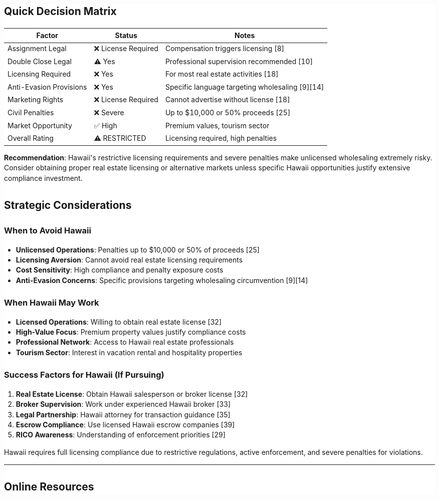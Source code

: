 
## Quick Decision Matrix

| Factor | Status | Notes |
|--------|--------|-------|
| Assignment Legal | ❌ License Required | Compensation triggers licensing [8] |
| Double Close Legal | ⚠️ Yes | Professional supervision recommended [10] |
| Licensing Required | ❌ Yes | For most real estate activities [18] |
| Anti-Evasion Provisions | ❌ Yes | Specific language targeting wholesaling [9][14] |
| Marketing Rights | ❌ License Required | Cannot advertise without license [18] |
| Civil Penalties | ❌ Severe | Up to $10,000 or 50% proceeds [25] |
| Market Opportunity | ✅ High | Premium values, tourism sector |
| Overall Rating | ⚠️ RESTRICTED | Licensing required, high penalties |

**Recommendation**: Hawaii's restrictive licensing requirements and severe penalties make unlicensed wholesaling extremely risky. Consider obtaining proper real estate licensing or alternative markets unless specific Hawaii opportunities justify extensive compliance investment.

## Strategic Considerations

### When to Avoid Hawaii
- **Unlicensed Operations**: Penalties up to $10,000 or 50% of proceeds [25]
- **Licensing Aversion**: Cannot avoid real estate licensing requirements
- **Cost Sensitivity**: High compliance and penalty exposure costs
- **Anti-Evasion Concerns**: Specific provisions targeting wholesaling circumvention [9][14]

### When Hawaii May Work
- **Licensed Operations**: Willing to obtain real estate license [32]
- **High-Value Focus**: Premium property values justify compliance costs
- **Professional Network**: Access to Hawaii real estate professionals
- **Tourism Sector**: Interest in vacation rental and hospitality properties

### Success Factors for Hawaii (If Pursuing)
1. **Real Estate License**: Obtain Hawaii salesperson or broker license [32]
2. **Broker Supervision**: Work under experienced Hawaii broker [33]
3. **Legal Partnership**: Hawaii attorney for transaction guidance [35]
4. **Escrow Compliance**: Use licensed Hawaii escrow companies [39]
5. **RICO Awareness**: Understanding of enforcement priorities [29]

Hawaii requires full licensing compliance due to restrictive regulations, active enforcement, and severe penalties for violations.

---

## Online Resources
